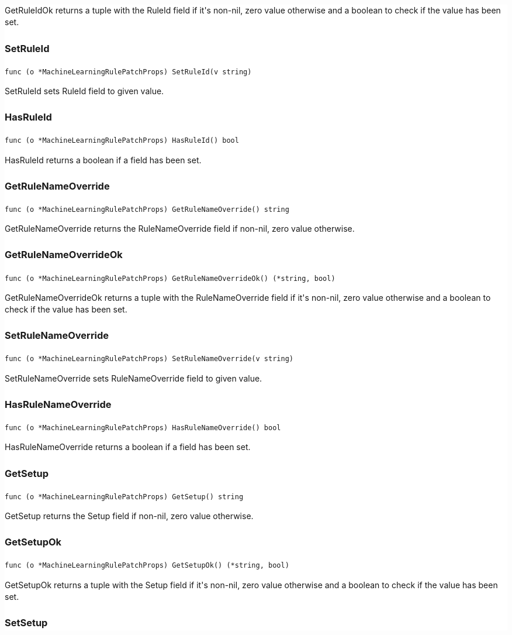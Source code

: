 GetRuleIdOk returns a tuple with the RuleId field if it's non-nil, zero value otherwise
and a boolean to check if the value has been set.

### SetRuleId

`func (o *MachineLearningRulePatchProps) SetRuleId(v string)`

SetRuleId sets RuleId field to given value.

### HasRuleId

`func (o *MachineLearningRulePatchProps) HasRuleId() bool`

HasRuleId returns a boolean if a field has been set.

### GetRuleNameOverride

`func (o *MachineLearningRulePatchProps) GetRuleNameOverride() string`

GetRuleNameOverride returns the RuleNameOverride field if non-nil, zero value otherwise.

### GetRuleNameOverrideOk

`func (o *MachineLearningRulePatchProps) GetRuleNameOverrideOk() (*string, bool)`

GetRuleNameOverrideOk returns a tuple with the RuleNameOverride field if it's non-nil, zero value otherwise
and a boolean to check if the value has been set.

### SetRuleNameOverride

`func (o *MachineLearningRulePatchProps) SetRuleNameOverride(v string)`

SetRuleNameOverride sets RuleNameOverride field to given value.

### HasRuleNameOverride

`func (o *MachineLearningRulePatchProps) HasRuleNameOverride() bool`

HasRuleNameOverride returns a boolean if a field has been set.

### GetSetup

`func (o *MachineLearningRulePatchProps) GetSetup() string`

GetSetup returns the Setup field if non-nil, zero value otherwise.

### GetSetupOk

`func (o *MachineLearningRulePatchProps) GetSetupOk() (*string, bool)`

GetSetupOk returns a tuple with the Setup field if it's non-nil, zero value otherwise
and a boolean to check if the value has been set.

### SetSetup
